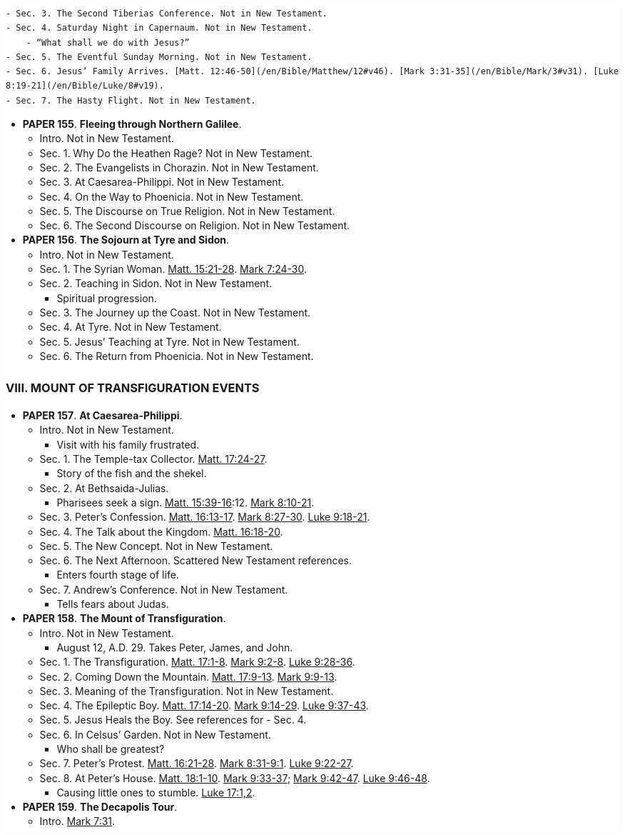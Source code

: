 	- Sec. 3. The Second Tiberias Conference. Not in New Testament.
	- Sec. 4. Saturday Night in Capernaum. Not in New Testament.
		- “What shall we do with Jesus?”
	- Sec. 5. The Eventful Sunday Morning. Not in New Testament.
	- Sec. 6. Jesus’ Family Arrives. [Matt. 12:46-50](/en/Bible/Matthew/12#v46). [Mark 3:31-35](/en/Bible/Mark/3#v31). [Luke 8:19-21](/en/Bible/Luke/8#v19).
	- Sec. 7. The Hasty Flight. Not in New Testament.
- **PAPER 155**. **Fleeing through Northern Galilee**.
	- Intro. Not in New Testament.
	- Sec. 1. Why Do the Heathen Rage? Not in New Testament.
	- Sec. 2. The Evangelists in Chorazin. Not in New Testament.
	- Sec. 3. At Caesarea-Philippi. Not in New Testament.
	- Sec. 4. On the Way to Phoenicia. Not in New Testament.
	- Sec. 5. The Discourse on True Religion. Not in New Testament.
	- Sec. 6. The Second Discourse on Religion. Not in New Testament.
- **PAPER 156**. **The Sojourn at Tyre and Sidon**.
	- Intro. Not in New Testament.
	- Sec. 1. The Syrian Woman. [Matt. 15:21-28](/en/Bible/Matthew/15#v21). [Mark 7:24-30](/en/Bible/Mark/7#v24).
	- Sec. 2. Teaching in Sidon. Not in New Testament.
		- Spiritual progression.
	- Sec. 3. The Journey up the Coast. Not in New Testament.
	- Sec. 4. At Tyre. Not in New Testament.
	- Sec. 5. Jesus’ Teaching at Tyre. Not in New Testament.
	- Sec. 6. The Return from Phoenicia. Not in New Testament.

### VIII. MOUNT OF TRANSFIGURATION EVENTS

- **PAPER 157**. **At Caesarea-Philippi**.
	- Intro. Not in New Testament.
		- Visit with his family frustrated.
	- Sec. 1. The Temple-tax Collector. [Matt. 17:24-27](/en/Bible/Matthew/17#v24).
		- Story of the fish and the shekel.
	- Sec. 2. At Bethsaida-Julias.
		- Pharisees seek a sign. [Matt. 15:39-16](/en/Bible/Matthew/15#v39):12. [Mark 8:10-21](/en/Bible/Mark/8#v10).
	- Sec. 3. Peter’s Confession. [Matt. 16:13-17](/en/Bible/Matthew/16#v13). [Mark 8:27-30](/en/Bible/Mark/8#v27). [Luke 9:18-21](/en/Bible/Luke/9#v18).
	- Sec. 4. The Talk about the Kingdom. [Matt. 16:18-20](/en/Bible/Matthew/16#v18).
	- Sec. 5. The New Concept. Not in New Testament.
	- Sec. 6. The Next Afternoon. Scattered New Testament references.
		- Enters fourth stage of life.
	- Sec. 7. Andrew’s Conference. Not in New Testament.
		- Tells fears about Judas.
- **PAPER 158**. **The Mount of Transfiguration**.
	- Intro. Not in New Testament.
		- August 12, A.D. 29. Takes Peter, James, and John.
	- Sec. 1. The Transfiguration. [Matt. 17:1-8](/en/Bible/Matthew/17#v1). [Mark 9:2-8](/en/Bible/Mark/9#v2). [Luke 9:28-36](/en/Bible/Luke/9#v28).
	- Sec. 2. Coming Down the Mountain. [Matt. 17:9-13](/en/Bible/Matthew/17#v9). [Mark 9:9-13](/en/Bible/Mark/9#v9).
	- Sec. 3. Meaning of the Transfiguration. Not in New Testament.
	- Sec. 4. The Epileptic Boy. [Matt. 17:14-20](/en/Bible/Matthew/17#v14). [Mark 9:14-29](/en/Bible/Mark/9#v14). [Luke 9:37-43](/en/Bible/Luke/9#v37).
	- Sec. 5. Jesus Heals the Boy. See references for 	- Sec. 4.
	- Sec. 6. In Celsus’ Garden. Not in New Testament.
		- Who shall be greatest?
	- Sec. 7. Peter’s Protest. [Matt. 16:21-28](/en/Bible/Matthew/16#v21). [Mark 8:31-9:1](/en/Bible/Mark/8#v31). [Luke 9:22-27](/en/Bible/Luke/9#v22).
	- Sec. 8. At Peter’s House. [Matt. 18:1-10](/en/Bible/Matthew/18#v1). [Mark 9:33-37](/en/Bible/Mark/9#v33); [Mark 9:42-47](/en/Bible/Mark/9#v42). [Luke 9:46-48](/en/Bible/Luke/9#v46).
		- Causing little ones to stumble. [Luke 17:1,2](/en/Bible/Luke/17#v1).
- **PAPER 159**. **The Decapolis Tour**.
	- Intro. [Mark 7:31](/en/Bible/Mark/7#v31).